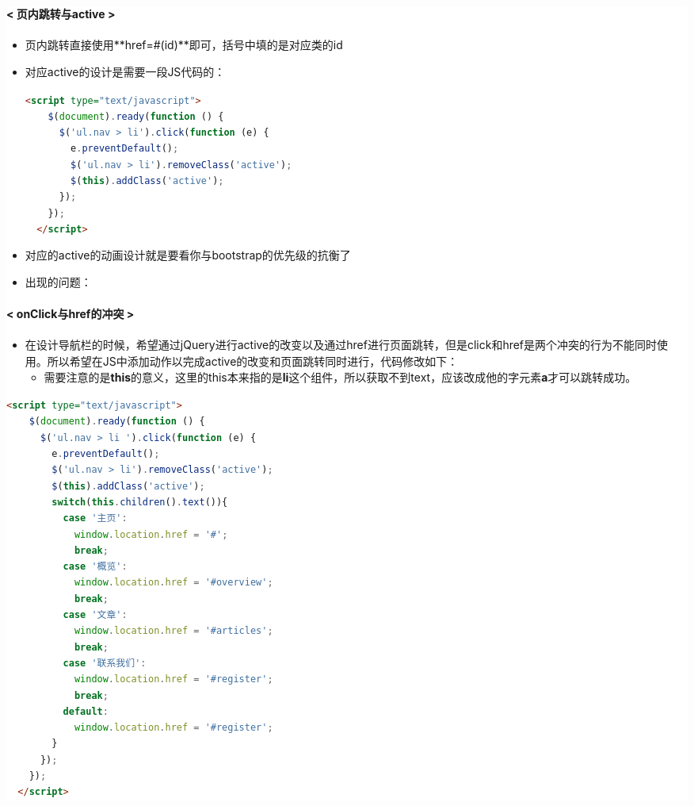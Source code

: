 #### < 页内跳转与active >

- 页内跳转直接使用**href=#(id)**即可，括号中填的是对应类的id

- 对应active的设计是需要一段JS代码的：

  ```html
  <script type="text/javascript">
      $(document).ready(function () {
        $('ul.nav > li').click(function (e) {
          e.preventDefault();
          $('ul.nav > li').removeClass('active');
          $(this).addClass('active');
        });
      });
    </script>
  ```

- 对应的active的动画设计就是要看你与bootstrap的优先级的抗衡了
- 出现的问题：

#### < onClick与href的冲突 >

- 在设计导航栏的时候，希望通过jQuery进行active的改变以及通过href进行页面跳转，但是click和href是两个冲突的行为不能同时使用。所以希望在JS中添加动作以完成active的改变和页面跳转同时进行，代码修改如下：
  - 需要注意的是**this**的意义，这里的this本来指的是**li**这个组件，所以获取不到text，应该改成他的字元素**a**才可以跳转成功。

```html
<script type="text/javascript">
    $(document).ready(function () {
      $('ul.nav > li ').click(function (e) {
        e.preventDefault();
        $('ul.nav > li').removeClass('active');
        $(this).addClass('active');
        switch(this.children().text()){
          case '主页':
            window.location.href = '#';
            break;
          case '概览':
            window.location.href = '#overview';
            break;
          case '文章':
            window.location.href = '#articles';
            break;
          case '联系我们':
            window.location.href = '#register';
            break;
          default:
            window.location.href = '#register';
        }
      });
    });
  </script>
```
